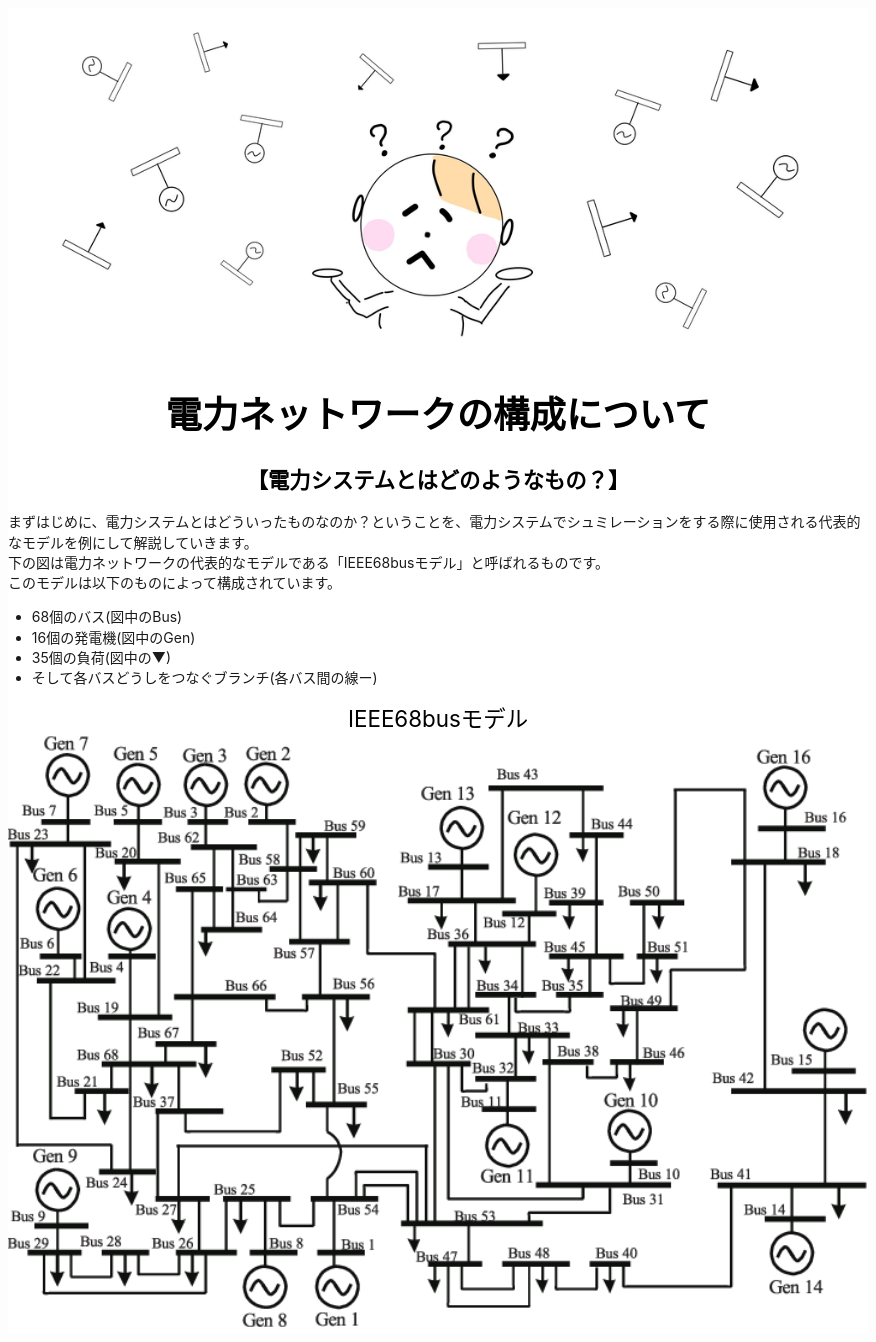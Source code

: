 <img src="/Figures/index-3.jpg" width=100%;>

# <div style="text-align: center;"><span style="font-size: 130%; color: black;">電力ネットワークの構成について</span></div>

### <div style="text-align: center;"><span style="font-size: 130%; color: black;">【電力システムとはどのようなもの？】</span></div>
まずはじめに、電力システムとはどういったものなのか？ということを、電力システムでシュミレーションをする際に使用される代表的なモデルを例にして解説していきます。  
下の図は電力ネットワークの代表的なモデルである「IEEE68busモデル」と呼ばれるものです。  
このモデルは以下のものによって構成されています。

- 68個のバス(図中のBus)
- 16個の発電機(図中のGen)
- 35個の負荷(図中の▼)
- そして各バスどうしをつなぐブランチ(各バス間の線ー)  
<div style="text-align: center;">
<span style="font-size: 160%; color: black;">IEEE68busモデル</span>
<a href="/Figures/IEEE68bus.png" target="_blank"><img src="/Figures/IEEE68bus.png" width=100%;></a>
</div>
